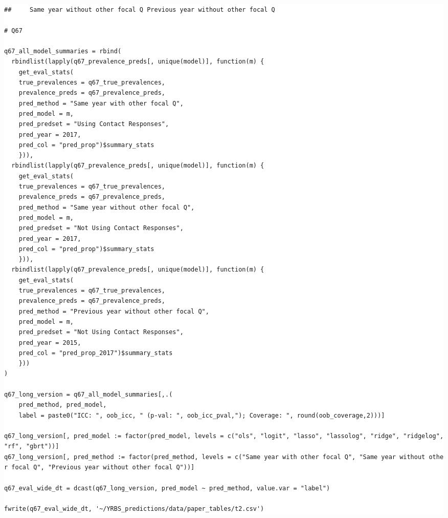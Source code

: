    ##     Same year without other focal Q Previous year without other focal Q

    # Q67

    q67_all_model_summaries = rbind(
      rbindlist(lapply(q67_prevalence_preds[, unique(model)], function(m) {
        get_eval_stats(
        true_prevalences = q67_true_prevalences,
        prevalence_preds = q67_prevalence_preds, 
        pred_method = "Same year with other focal Q",
        pred_model = m, 
        pred_predset = "Using Contact Responses",
        pred_year = 2017, 
        pred_col = "pred_prop")$summary_stats
        })),
      rbindlist(lapply(q67_prevalence_preds[, unique(model)], function(m) {
        get_eval_stats(
        true_prevalences = q67_true_prevalences,
        prevalence_preds = q67_prevalence_preds, 
        pred_method = "Same year without other focal Q",
        pred_model = m, 
        pred_predset = "Not Using Contact Responses",
        pred_year = 2017, 
        pred_col = "pred_prop")$summary_stats
        })),
      rbindlist(lapply(q67_prevalence_preds[, unique(model)], function(m) {
        get_eval_stats(
        true_prevalences = q67_true_prevalences,
        prevalence_preds = q67_prevalence_preds, 
        pred_method = "Previous year without other focal Q",
        pred_model = m, 
        pred_predset = "Not Using Contact Responses",
        pred_year = 2015, 
        pred_col = "pred_prop_2017")$summary_stats
        }))
    )

    q67_long_version = q67_all_model_summaries[,.(
        pred_method, pred_model,
        label = paste0("ICC: ", oob_icc, " (p-val: ", oob_icc_pval,"); Coverage: ", round(oob_coverage,2)))]

    q67_long_version[, pred_model := factor(pred_model, levels = c("ols", "logit", "lasso", "lassolog", "ridge", "ridgelog", "rf", "gbrt"))]
    q67_long_version[, pred_method := factor(pred_method, levels = c("Same year with other focal Q", "Same year without other focal Q", "Previous year without other focal Q"))]

    q67_eval_wide_dt = dcast(q67_long_version, pred_model ~ pred_method, value.var = "label")

    fwrite(q67_eval_wide_dt, '~/YRBS_predictions/data/paper_tables/t2.csv')
